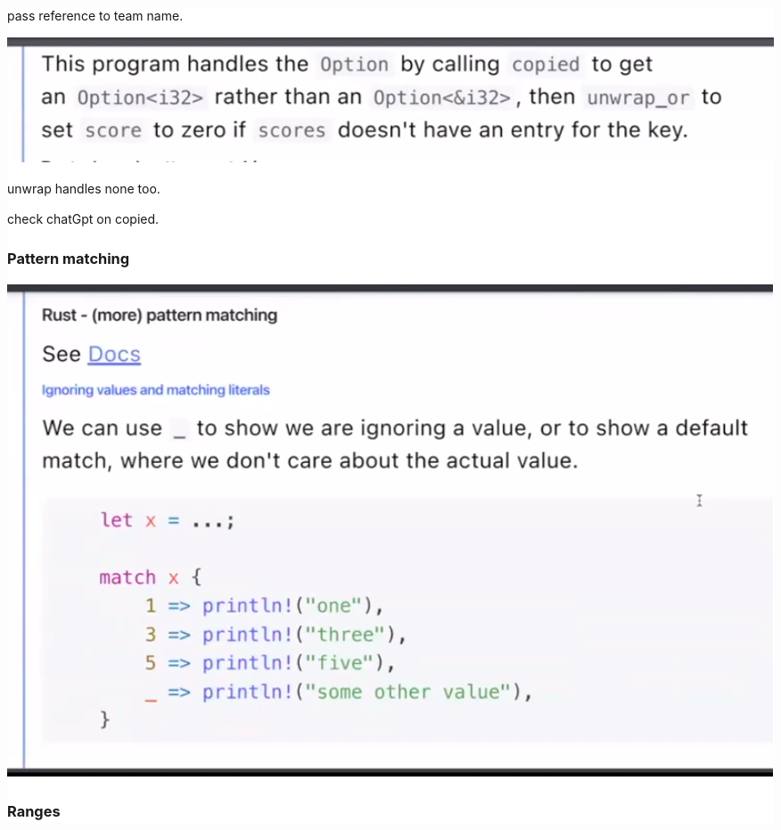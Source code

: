 pass reference to team name.

![image-20240613154313664](Images/image-20240613154313664.png)

unwrap handles none too.

check chatGpt on copied. 



### Pattern matching

![image-20240613154552115](Images/image-20240613154552115.png)







### Ranges
